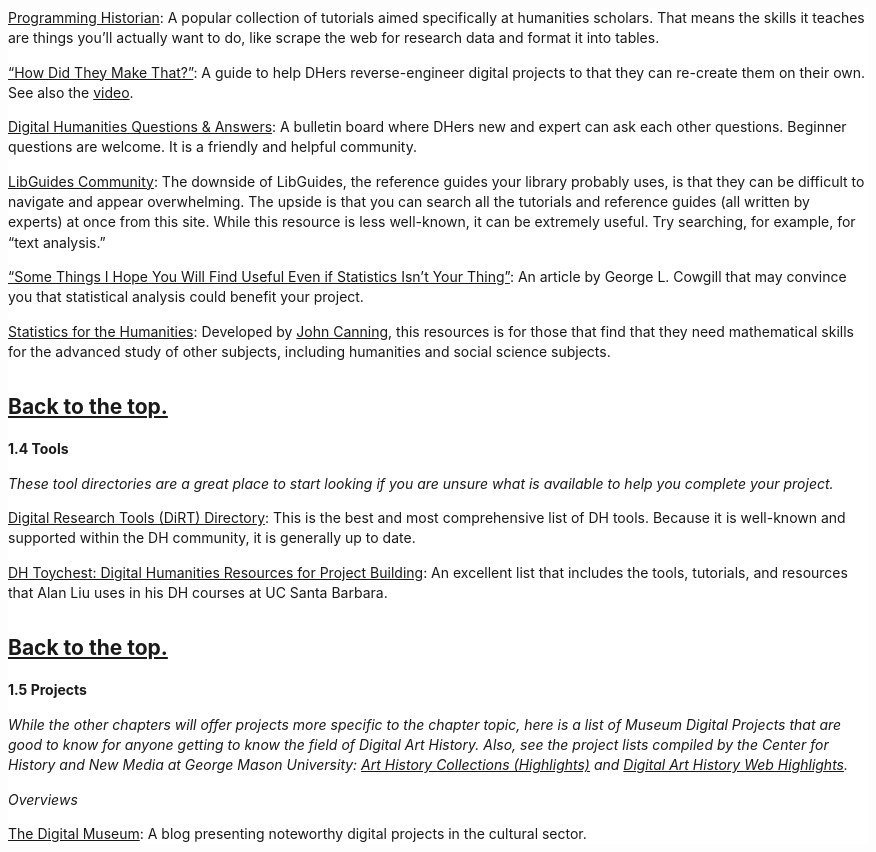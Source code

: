 [Programming Historian](http://programminghistorian.org/): A popular collection of tutorials aimed specifically at humanities scholars. That means the skills it teaches are things you’ll actually want to do, like scrape the web for research data and format it into tables.

[“How Did They Make That?”](http://miriamposner.com/blog/how-did-they-make-that/): A guide to help DHers reverse-engineer digital projects to that they can re-create them on their own. See also the [video](http://miriamposner.com/blog/how-did-they-make-that-the-video/).

[Digital Humanities Questions & Answers](http://digitalhumanities.org/answers/): A bulletin board where DHers new and expert can ask each other questions. Beginner questions are welcome. It is a friendly and helpful community.

[LibGuides Community](http://libguides.com/community.php): The downside of LibGuides, the reference guides your library probably uses, is that they can be difficult to navigate and appear overwhelming. The upside is that you can search all the tutorials and reference guides (all written by experts) at once from this site. While this resource is less well-known, it can be extremely useful. Try searching, for example, for “text analysis.”

[“Some Things I Hope You Will Find Useful Even if Statistics Isn’t Your Thing”](https://www.researchgate.net/publication/279236049_Some_Things_i_Hope_You_Will_Find_Useful_even_if_Statistics_Isn%27t_Your_Thing): An article by George L. Cowgill that may convince you that statistical analysis could benefit your project.

[Statistics for the Humanities](http://statisticsforhumanities.net/book/): Developed by [John Canning](http://johncanning.net/), this resources is for those that find that they need mathematical skills for the advanced study of other subjects, including humanities and social science subjects.

<a href="#top">**Back to the top.**</a>
---
<a name="tools">**1.4 Tools**</a>

*These tool directories are a great place to start looking if you are unsure what is available to help you complete your project.*

[Digital Research Tools (DiRT) Directory](http://dirtdirectory.org/): This is the best and most comprehensive list of DH tools. Because it is well-known and supported within the DH community, it is generally up to date.

[DH Toychest: Digital Humanities Resources for Project Building](http://dhresourcesforprojectbuilding.pbworks.com/w/page/69244243/FrontPage):
An excellent list that includes the tools, tutorials, and resources that Alan Liu uses in his DH courses at UC Santa Barbara.

<a href="#top">**Back to the top.**</a>
---
<a name="projects">**1.5 Projects**</a>

*While the other chapters will offer projects more specific to the chapter topic, here is a list of Museum Digital Projects that are good to know for anyone getting to know the field of Digital Art History. Also, see the project lists compiled by the Center for History and New Media at George Mason University: [Art History Collections (Highlights)](http://arthistory2014.doingdh.org/art-history-collections-highlights/) and [Digital Art History Web Highlights](http://arthistory2014.doingdh.org/digital-art-history-web-highlights/).*

*Overviews*

[The Digital Museum](http://thedigitalmuseum.tumblr.com/): A blog presenting noteworthy digital projects in the cultural sector.
